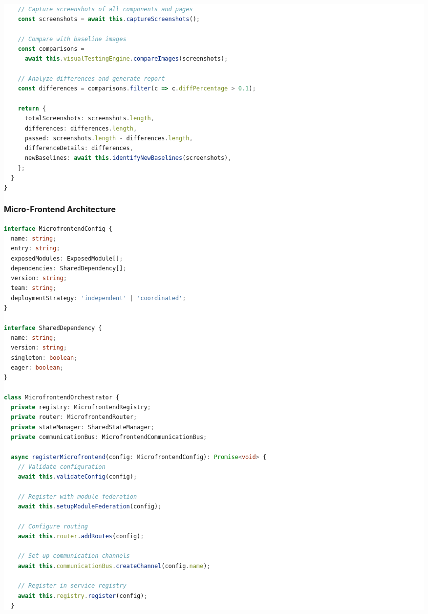 ```typescript
    // Capture screenshots of all components and pages
    const screenshots = await this.captureScreenshots();

    // Compare with baseline images
    const comparisons =
      await this.visualTestingEngine.compareImages(screenshots);

    // Analyze differences and generate report
    const differences = comparisons.filter(c => c.diffPercentage > 0.1);

    return {
      totalScreenshots: screenshots.length,
      differences: differences.length,
      passed: screenshots.length - differences.length,
      differenceDetails: differences,
      newBaselines: await this.identifyNewBaselines(screenshots),
    };
  }
}
```

### Micro-Frontend Architecture

```typescript
interface MicrofrontendConfig {
  name: string;
  entry: string;
  exposedModules: ExposedModule[];
  dependencies: SharedDependency[];
  version: string;
  team: string;
  deploymentStrategy: 'independent' | 'coordinated';
}

interface SharedDependency {
  name: string;
  version: string;
  singleton: boolean;
  eager: boolean;
}

class MicrofrontendOrchestrator {
  private registry: MicrofrontendRegistry;
  private router: MicrofrontendRouter;
  private stateManager: SharedStateManager;
  private communicationBus: MicrofrontendCommunicationBus;

  async registerMicrofrontend(config: MicrofrontendConfig): Promise<void> {
    // Validate configuration
    await this.validateConfig(config);

    // Register with module federation
    await this.setupModuleFederation(config);

    // Configure routing
    await this.router.addRoutes(config);

    // Set up communication channels
    await this.communicationBus.createChannel(config.name);

    // Register in service registry
    await this.registry.register(config);
  }
```